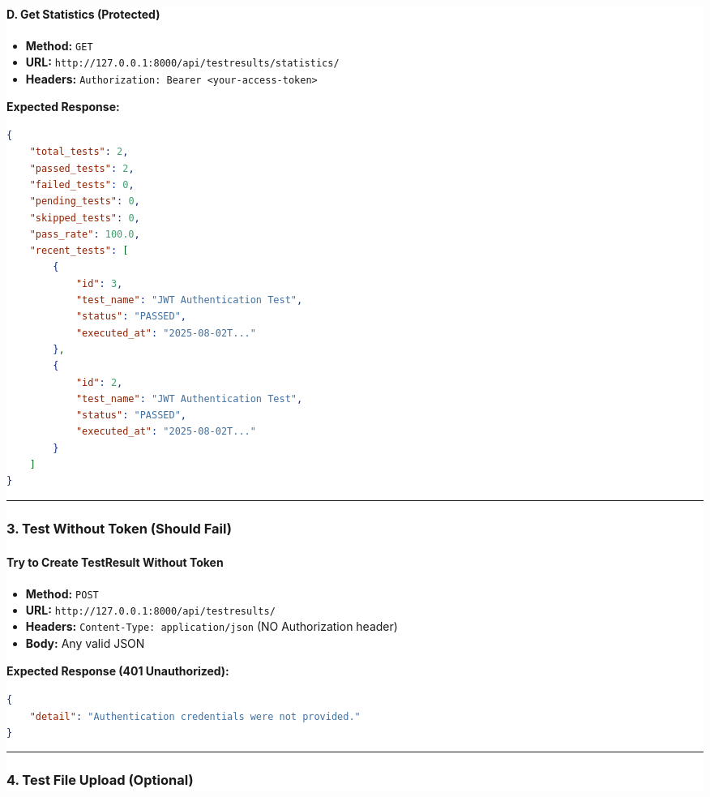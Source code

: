 
#### **D. Get Statistics (Protected)**
- **Method:** `GET`
- **URL:** `http://127.0.0.1:8000/api/testresults/statistics/`
- **Headers:** `Authorization: Bearer <your-access-token>`

**Expected Response:**
```json
{
    "total_tests": 2,
    "passed_tests": 2,
    "failed_tests": 0,
    "pending_tests": 0,
    "skipped_tests": 0,
    "pass_rate": 100.0,
    "recent_tests": [
        {
            "id": 3,
            "test_name": "JWT Authentication Test",
            "status": "PASSED",
            "executed_at": "2025-08-02T..."
        },
        {
            "id": 2,
            "test_name": "JWT Authentication Test",
            "status": "PASSED",
            "executed_at": "2025-08-02T..."
        }
    ]
}
```

---

### **3. Test Without Token (Should Fail)**

#### **Try to Create TestResult Without Token**
- **Method:** `POST`
- **URL:** `http://127.0.0.1:8000/api/testresults/`
- **Headers:** `Content-Type: application/json` (NO Authorization header)
- **Body:** Any valid JSON

**Expected Response (401 Unauthorized):**
```json
{
    "detail": "Authentication credentials were not provided."
}
```

---

### **4. Test File Upload (Optional)**
